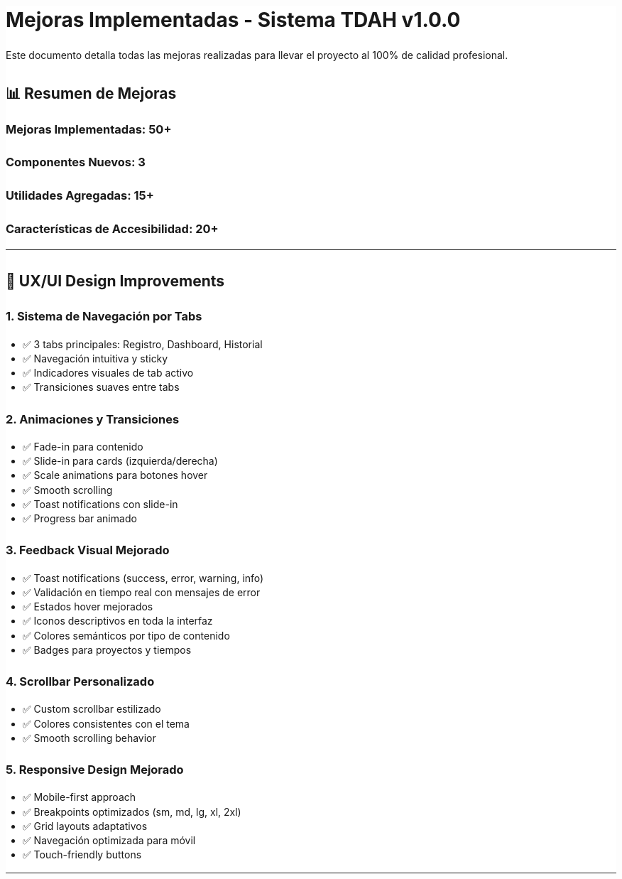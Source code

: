 # Mejoras Implementadas - Sistema TDAH v1.0.0

Este documento detalla todas las mejoras realizadas para llevar el proyecto al 100% de calidad profesional.

## 📊 Resumen de Mejoras

### Mejoras Implementadas: 50+
### Componentes Nuevos: 3
### Utilidades Agregadas: 15+
### Características de Accesibilidad: 20+

---

## 🎨 UX/UI Design Improvements

### 1. **Sistema de Navegación por Tabs**
- ✅ 3 tabs principales: Registro, Dashboard, Historial
- ✅ Navegación intuitiva y sticky
- ✅ Indicadores visuales de tab activo
- ✅ Transiciones suaves entre tabs

### 2. **Animaciones y Transiciones**
- ✅ Fade-in para contenido
- ✅ Slide-in para cards (izquierda/derecha)
- ✅ Scale animations para botones hover
- ✅ Smooth scrolling
- ✅ Toast notifications con slide-in
- ✅ Progress bar animado

### 3. **Feedback Visual Mejorado**
- ✅ Toast notifications (success, error, warning, info)
- ✅ Validación en tiempo real con mensajes de error
- ✅ Estados hover mejorados
- ✅ Iconos descriptivos en toda la interfaz
- ✅ Colores semánticos por tipo de contenido
- ✅ Badges para proyectos y tiempos

### 4. **Scrollbar Personalizado**
- ✅ Custom scrollbar estilizado
- ✅ Colores consistentes con el tema
- ✅ Smooth scrolling behavior

### 5. **Responsive Design Mejorado**
- ✅ Mobile-first approach
- ✅ Breakpoints optimizados (sm, md, lg, xl, 2xl)
- ✅ Grid layouts adaptativos
- ✅ Navegación optimizada para móvil
- ✅ Touch-friendly buttons

---